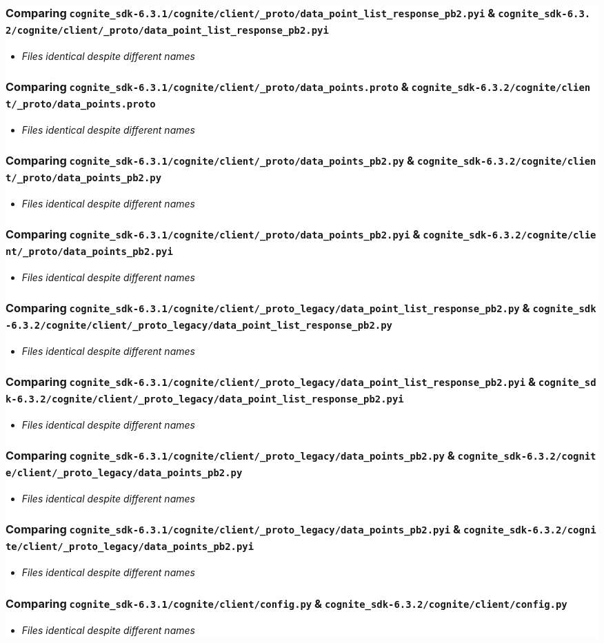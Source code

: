 ### Comparing `cognite_sdk-6.3.1/cognite/client/_proto/data_point_list_response_pb2.pyi` & `cognite_sdk-6.3.2/cognite/client/_proto/data_point_list_response_pb2.pyi`

 * *Files identical despite different names*

### Comparing `cognite_sdk-6.3.1/cognite/client/_proto/data_points.proto` & `cognite_sdk-6.3.2/cognite/client/_proto/data_points.proto`

 * *Files identical despite different names*

### Comparing `cognite_sdk-6.3.1/cognite/client/_proto/data_points_pb2.py` & `cognite_sdk-6.3.2/cognite/client/_proto/data_points_pb2.py`

 * *Files identical despite different names*

### Comparing `cognite_sdk-6.3.1/cognite/client/_proto/data_points_pb2.pyi` & `cognite_sdk-6.3.2/cognite/client/_proto/data_points_pb2.pyi`

 * *Files identical despite different names*

### Comparing `cognite_sdk-6.3.1/cognite/client/_proto_legacy/data_point_list_response_pb2.py` & `cognite_sdk-6.3.2/cognite/client/_proto_legacy/data_point_list_response_pb2.py`

 * *Files identical despite different names*

### Comparing `cognite_sdk-6.3.1/cognite/client/_proto_legacy/data_point_list_response_pb2.pyi` & `cognite_sdk-6.3.2/cognite/client/_proto_legacy/data_point_list_response_pb2.pyi`

 * *Files identical despite different names*

### Comparing `cognite_sdk-6.3.1/cognite/client/_proto_legacy/data_points_pb2.py` & `cognite_sdk-6.3.2/cognite/client/_proto_legacy/data_points_pb2.py`

 * *Files identical despite different names*

### Comparing `cognite_sdk-6.3.1/cognite/client/_proto_legacy/data_points_pb2.pyi` & `cognite_sdk-6.3.2/cognite/client/_proto_legacy/data_points_pb2.pyi`

 * *Files identical despite different names*

### Comparing `cognite_sdk-6.3.1/cognite/client/config.py` & `cognite_sdk-6.3.2/cognite/client/config.py`

 * *Files identical despite different names*
